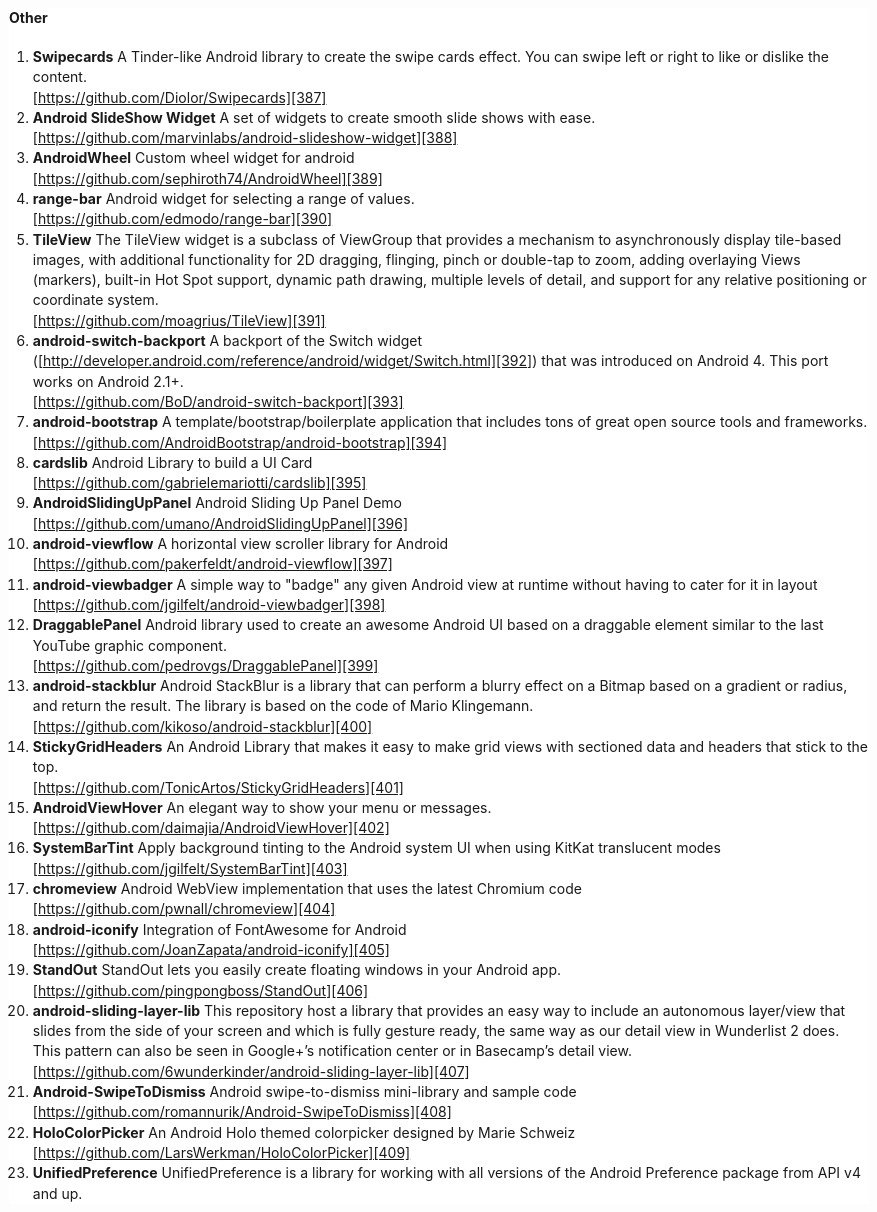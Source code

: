 #### Other 

1. **Swipecards**&nbsp;A Tinder-like Android library to create the swipe cards effect. You can swipe left or right to like or dislike the content.  
[https://github.com/Diolor/Swipecards][387]
1. **Android SlideShow Widget**&nbsp;A set of widgets to create smooth slide shows with ease.  
[https://github.com/marvinlabs/android-slideshow-widget][388]
1. **AndroidWheel**&nbsp;Custom wheel widget for android  
[https://github.com/sephiroth74/AndroidWheel][389]
1. **range-bar**&nbsp;Android widget for selecting a range of values.  
[https://github.com/edmodo/range-bar][390]
1. **TileView**&nbsp;The TileView widget is a subclass of ViewGroup that provides a mechanism to asynchronously display tile-based images, with additional functionality for 2D dragging, flinging, pinch or double-tap to zoom, adding overlaying Views (markers), built-in Hot Spot support, dynamic path drawing, multiple levels of detail, and support for any relative positioning or coordinate system.  
[https://github.com/moagrius/TileView][391]
1. **android-switch-backport**&nbsp;A backport of the Switch widget ([http://developer.android.com/reference/android/widget/Switch.html][392]) that was introduced on Android 4. This port works on Android 2.1+.  
[https://github.com/BoD/android-switch-backport][393]
1. **android-bootstrap**&nbsp;A template/bootstrap/boilerplate application that includes tons of great open source tools and frameworks.  
[https://github.com/AndroidBootstrap/android-bootstrap][394]
1. **cardslib**&nbsp;Android Library to build a UI Card  
[https://github.com/gabrielemariotti/cardslib][395]
1. **AndroidSlidingUpPanel**&nbsp;Android Sliding Up Panel Demo  
[https://github.com/umano/AndroidSlidingUpPanel][396]
1. **android-viewflow**&nbsp;A horizontal view scroller library for Android  
[https://github.com/pakerfeldt/android-viewflow][397]
1. **android-viewbadger**&nbsp;A simple way to "badge" any given Android view at runtime without having to cater for it in layout  
[https://github.com/jgilfelt/android-viewbadger][398]
1. **DraggablePanel**&nbsp;Android library used to create an awesome Android UI based on a draggable element similar to the last YouTube graphic component.  
[https://github.com/pedrovgs/DraggablePanel][399]
1. **android-stackblur**&nbsp;Android StackBlur is a library that can perform a blurry effect on a Bitmap based on a gradient or radius, and return the result. The library is based on the code of Mario Klingemann.  
[https://github.com/kikoso/android-stackblur][400]
1. **StickyGridHeaders**&nbsp;An Android Library that makes it easy to make grid views with sectioned data and headers that stick to the top.  
[https://github.com/TonicArtos/StickyGridHeaders][401]
1. **AndroidViewHover**&nbsp;An elegant way to show your menu or messages.  
[https://github.com/daimajia/AndroidViewHover][402]
1. **SystemBarTint**&nbsp;Apply background tinting to the Android system UI when using KitKat translucent modes  
[https://github.com/jgilfelt/SystemBarTint][403]
1. **chromeview**&nbsp;Android WebView implementation that uses the latest Chromium code  
[https://github.com/pwnall/chromeview][404]
1. **android-iconify**&nbsp;Integration of FontAwesome for Android  
[https://github.com/JoanZapata/android-iconify][405]
1. **StandOut**&nbsp;StandOut lets you easily create floating windows in your Android app.  
[https://github.com/pingpongboss/StandOut][406]
1. **android-sliding-layer-lib**&nbsp;This repository host a library that provides an easy way to include an autonomous layer/view that slides from the side of your screen and which is fully gesture ready, the same way as our detail view in Wunderlist 2 does. This pattern can also be seen in Google+’s notification center or in Basecamp’s detail view.  
[https://github.com/6wunderkinder/android-sliding-layer-lib][407]
1. **Android-SwipeToDismiss**&nbsp;Android swipe-to-dismiss mini-library and sample code  
[https://github.com/romannurik/Android-SwipeToDismiss][408]
1. **HoloColorPicker**&nbsp;An Android Holo themed colorpicker designed by Marie Schweiz  
[https://github.com/LarsWerkman/HoloColorPicker][409]
1. **UnifiedPreference**&nbsp;UnifiedPreference is a library for working with all versions of the Android Preference package from API v4 and up.  